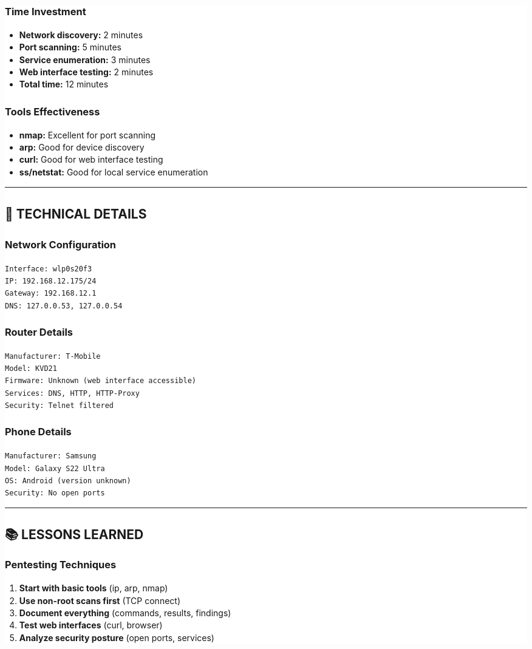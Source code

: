 ### Time Investment
- **Network discovery:** 2 minutes
- **Port scanning:** 5 minutes
- **Service enumeration:** 3 minutes
- **Web interface testing:** 2 minutes
- **Total time:** 12 minutes

### Tools Effectiveness
- **nmap:** Excellent for port scanning
- **arp:** Good for device discovery
- **curl:** Good for web interface testing
- **ss/netstat:** Good for local service enumeration

---

## 🔧 TECHNICAL DETAILS

### Network Configuration
```
Interface: wlp0s20f3
IP: 192.168.12.175/24
Gateway: 192.168.12.1
DNS: 127.0.0.53, 127.0.0.54
```

### Router Details
```
Manufacturer: T-Mobile
Model: KVD21
Firmware: Unknown (web interface accessible)
Services: DNS, HTTP, HTTP-Proxy
Security: Telnet filtered
```

### Phone Details
```
Manufacturer: Samsung
Model: Galaxy S22 Ultra
OS: Android (version unknown)
Security: No open ports
```

---

## 📚 LESSONS LEARNED

### Pentesting Techniques
1. **Start with basic tools** (ip, arp, nmap)
2. **Use non-root scans first** (TCP connect)
3. **Document everything** (commands, results, findings)
4. **Test web interfaces** (curl, browser)
5. **Analyze security posture** (open ports, services)
